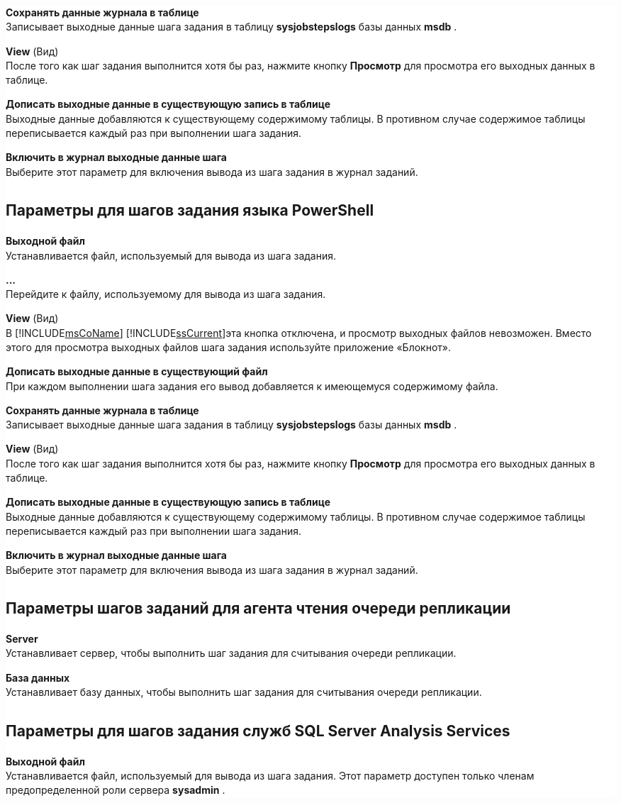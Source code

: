 **Сохранять данные журнала в таблице**  
Записывает выходные данные шага задания в таблицу **sysjobstepslogs** базы данных **msdb** .  
  
**View** (Вид)  
После того как шаг задания выполнится хотя бы раз, нажмите кнопку **Просмотр** для просмотра его выходных данных в таблице.  
  
**Дописать выходные данные в существующую запись в таблице**  
Выходные данные добавляются к существующему содержимому таблицы. В противном случае содержимое таблицы переписывается каждый раз при выполнении шага задания.  
  
**Включить в журнал выходные данные шага**  
Выберите этот параметр для включения вывода из шага задания в журнал заданий.  
  
## <a name="options-for-powershell-job-steps"></a>Параметры для шагов задания языка PowerShell  
**Выходной файл**  
Устанавливается файл, используемый для вывода из шага задания.  
  
**...**  
Перейдите к файлу, используемому для вывода из шага задания.  
  
**View** (Вид)  
В [!INCLUDE[msCoName](../../includes/msconame_md.md)] [!INCLUDE[ssCurrent](../../includes/sscurrent-md.md)]эта кнопка отключена, и просмотр выходных файлов невозможен. Вместо этого для просмотра выходных файлов шага задания используйте приложение «Блокнот».  
  
**Дописать выходные данные в существующий файл**  
При каждом выполнении шага задания его вывод добавляется к имеющемуся содержимому файла.  
  
**Сохранять данные журнала в таблице**  
Записывает выходные данные шага задания в таблицу **sysjobstepslogs** базы данных **msdb** .  
  
**View** (Вид)  
После того как шаг задания выполнится хотя бы раз, нажмите кнопку **Просмотр** для просмотра его выходных данных в таблице.  
  
**Дописать выходные данные в существующую запись в таблице**  
Выходные данные добавляются к существующему содержимому таблицы. В противном случае содержимое таблицы переписывается каждый раз при выполнении шага задания.  
  
**Включить в журнал выходные данные шага**  
Выберите этот параметр для включения вывода из шага задания в журнал заданий.  
  
## <a name="options-for-replication-queue-reader-job-steps"></a>Параметры шагов заданий для агента чтения очереди репликации  
**Server**  
Устанавливает сервер, чтобы выполнить шаг задания для считывания очереди репликации.  
  
**База данных**  
Устанавливает базу данных, чтобы выполнить шаг задания для считывания очереди репликации.  
  
## <a name="options-for-sql-server-analysis-services-job-steps"></a>Параметры для шагов задания служб SQL Server Analysis Services  
**Выходной файл**  
Устанавливается файл, используемый для вывода из шага задания. Этот параметр доступен только членам предопределенной роли сервера **sysadmin** .  
  